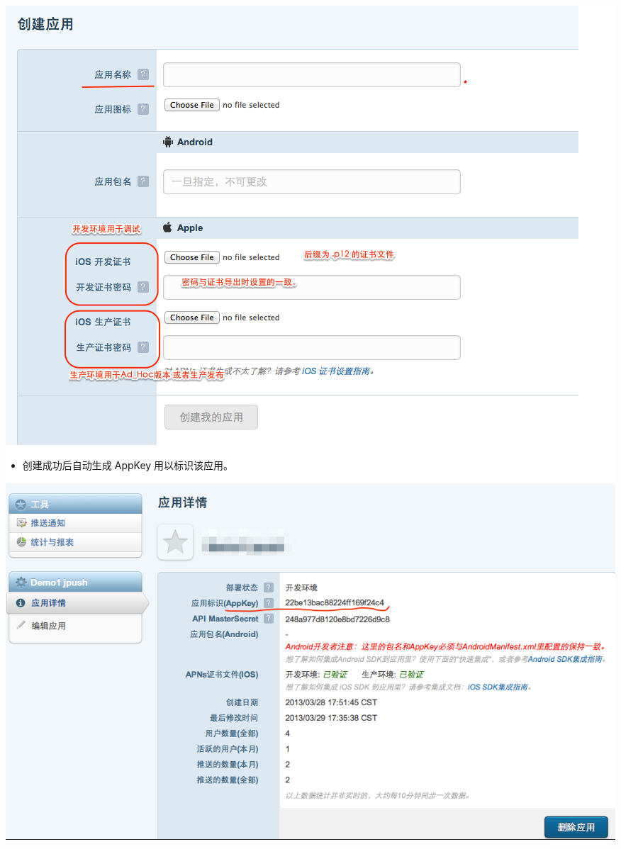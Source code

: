![](image/create_ios_app.png)

+ 创建成功后自动生成 AppKey 用以标识该应用。

![](image/Screenshot_13-4-2_1_35-2.png)
